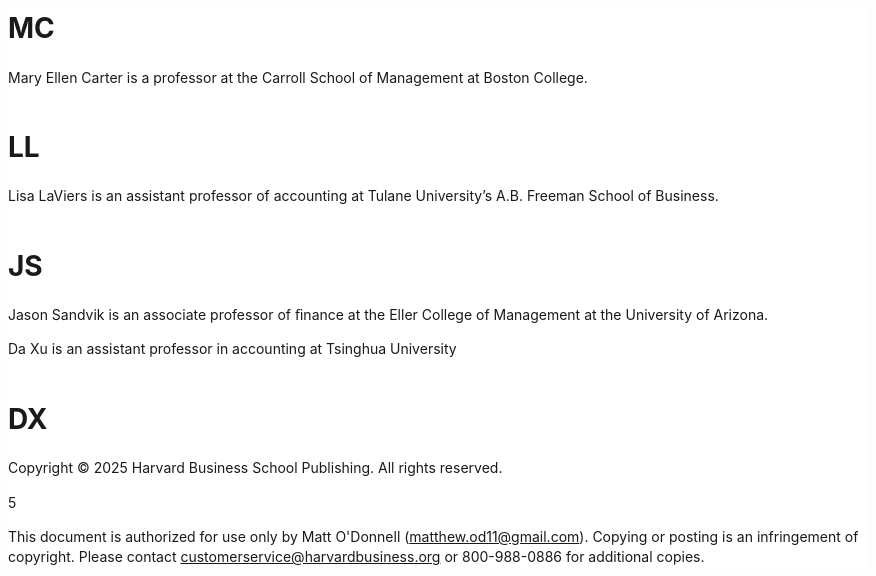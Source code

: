 # MC

Mary Ellen Carter is a professor at the Carroll School of Management at Boston College.

# LL

Lisa LaViers is an assistant professor of accounting at Tulane University’s A.B. Freeman School of Business.

# JS

Jason Sandvik is an associate professor of ﬁnance at the Eller College of Management at the University of Arizona.

Da Xu is an assistant professor in accounting at Tsinghua University

# DX

Copyright © 2025 Harvard Business School Publishing. All rights reserved.

5

This document is authorized for use only by Matt O'Donnell (matthew.od11@gmail.com). Copying or posting is an infringement of copyright. Please contact customerservice@harvardbusiness.org or 800-988-0886 for additional copies.
